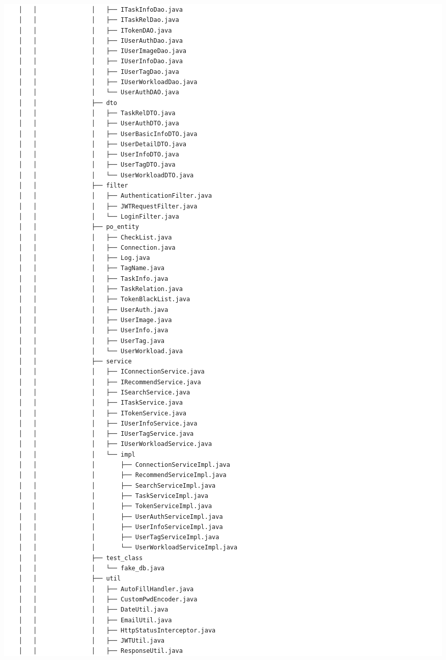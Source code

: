 ```
    │   │               │   ├── ITaskInfoDao.java
    │   │               │   ├── ITaskRelDao.java
    │   │               │   ├── ITokenDAO.java
    │   │               │   ├── IUserAuthDao.java
    │   │               │   ├── IUserImageDao.java
    │   │               │   ├── IUserInfoDao.java
    │   │               │   ├── IUserTagDao.java
    │   │               │   ├── IUserWorkloadDao.java
    │   │               │   └── UserAuthDAO.java
    │   │               ├── dto
    │   │               │   ├── TaskRelDTO.java
    │   │               │   ├── UserAuthDTO.java
    │   │               │   ├── UserBasicInfoDTO.java
    │   │               │   ├── UserDetailDTO.java
    │   │               │   ├── UserInfoDTO.java
    │   │               │   ├── UserTagDTO.java
    │   │               │   └── UserWorkloadDTO.java
    │   │               ├── filter
    │   │               │   ├── AuthenticationFilter.java
    │   │               │   ├── JWTRequestFilter.java
    │   │               │   └── LoginFilter.java
    │   │               ├── po_entity
    │   │               │   ├── CheckList.java
    │   │               │   ├── Connection.java
    │   │               │   ├── Log.java
    │   │               │   ├── TagName.java
    │   │               │   ├── TaskInfo.java
    │   │               │   ├── TaskRelation.java
    │   │               │   ├── TokenBlackList.java
    │   │               │   ├── UserAuth.java
    │   │               │   ├── UserImage.java
    │   │               │   ├── UserInfo.java
    │   │               │   ├── UserTag.java
    │   │               │   └── UserWorkload.java
    │   │               ├── service
    │   │               │   ├── IConnectionService.java
    │   │               │   ├── IRecommendService.java
    │   │               │   ├── ISearchService.java
    │   │               │   ├── ITaskService.java
    │   │               │   ├── ITokenService.java
    │   │               │   ├── IUserInfoService.java
    │   │               │   ├── IUserTagService.java
    │   │               │   ├── IUserWorkloadService.java
    │   │               │   └── impl
    │   │               │       ├── ConnectionServiceImpl.java
    │   │               │       ├── RecommendServiceImpl.java
    │   │               │       ├── SearchServiceImpl.java
    │   │               │       ├── TaskServiceImpl.java
    │   │               │       ├── TokenServiceImpl.java
    │   │               │       ├── UserAuthServiceImpl.java
    │   │               │       ├── UserInfoServiceImpl.java
    │   │               │       ├── UserTagServiceImpl.java
    │   │               │       └── UserWorkloadServiceImpl.java
    │   │               ├── test_class
    │   │               │   └── fake_db.java
    │   │               ├── util
    │   │               │   ├── AutoFillHandler.java
    │   │               │   ├── CustomPwdEncoder.java
    │   │               │   ├── DateUtil.java
    │   │               │   ├── EmailUtil.java
    │   │               │   ├── HttpStatusInterceptor.java
    │   │               │   ├── JWTUtil.java
    │   │               │   ├── ResponseUtil.java
```